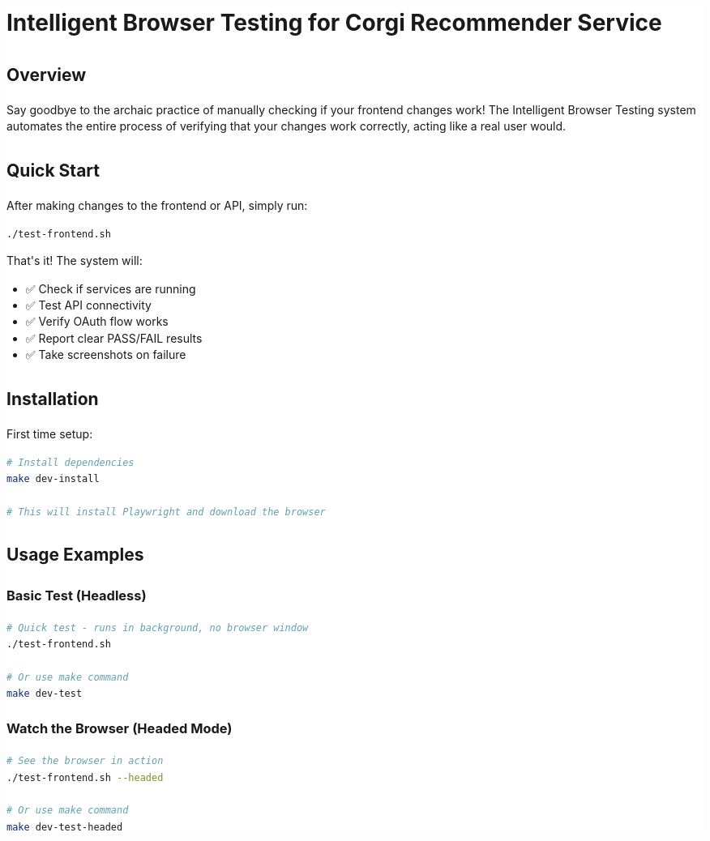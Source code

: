 # Intelligent Browser Testing for Corgi Recommender Service

## Overview

Say goodbye to the archaic practice of manually checking if your frontend changes work! The Intelligent Browser Testing system automates the entire process of verifying that your changes work correctly, acting like a real user would.

## Quick Start

After making changes to the frontend or API, simply run:

```bash
./test-frontend.sh
```

That's it! The system will:
- ✅ Check if services are running
- ✅ Test API connectivity
- ✅ Verify OAuth flow works
- ✅ Report clear PASS/FAIL results
- ✅ Take screenshots on failure

## Installation

First time setup:

```bash
# Install dependencies
make dev-install

# This will install Playwright and download the browser
```

## Usage Examples

### Basic Test (Headless)
```bash
# Quick test - runs in background, no browser window
./test-frontend.sh

# Or use make command
make dev-test
```

### Watch the Browser (Headed Mode)
```bash
# See the browser in action
./test-frontend.sh --headed

# Or use make command
make dev-test-headed
```
